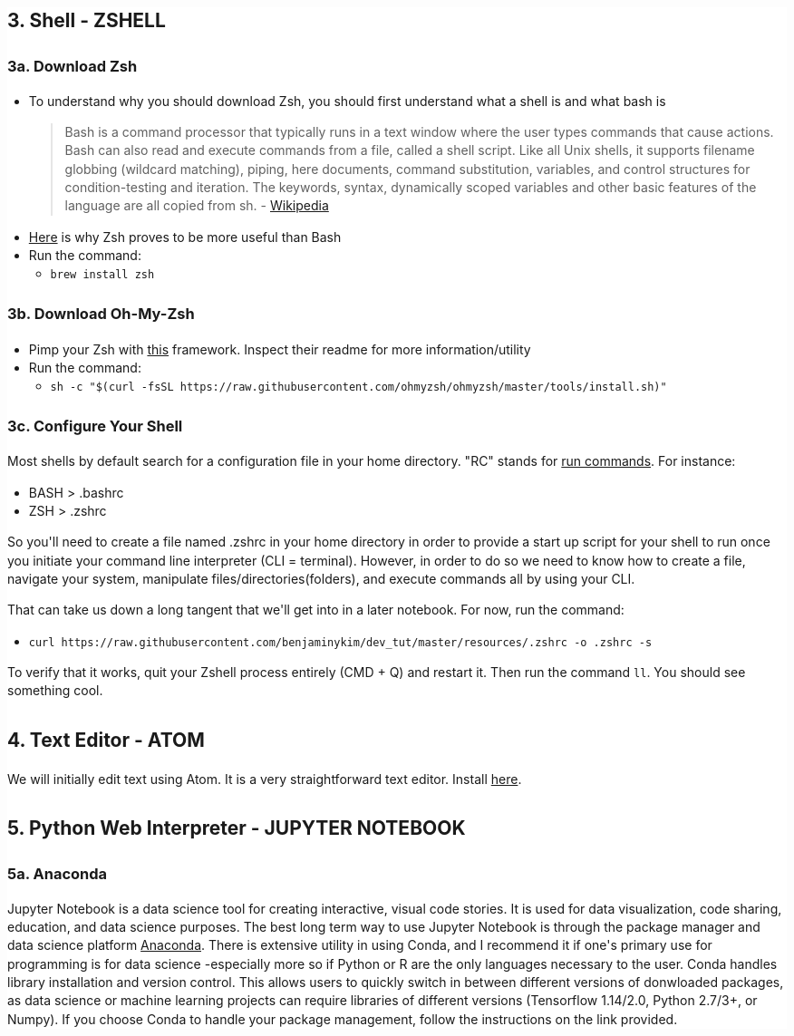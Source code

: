 ## 3. Shell - ZSHELL
### 3a. Download Zsh
* To understand why you should download Zsh, you should first understand what a shell is and what bash is
  >Bash is a command processor that typically runs in a text window where the user types commands that cause actions. Bash can also read and execute commands from a file, called a shell script. Like all Unix shells, it supports filename globbing (wildcard matching), piping, here documents, command substitution, variables, and control structures for condition-testing and iteration. The keywords, syntax, dynamically scoped variables and other basic features of the language are all copied from sh. - [Wikipedia](https://en.wikipedia.org/wiki/Bash_(Unix_shell)?oldformat=true)
* [Here](https://www.howtogeek.com/362409/what-is-zsh-and-why-should-you-use-it-instead-of-bash/) is why Zsh proves to be more useful than Bash
* Run the command:
  * `brew install zsh`

### 3b. Download Oh-My-Zsh
* Pimp your Zsh with [this](https://github.com/ohmyzsh/ohmyzsh) framework. Inspect their readme for more information/utility
* Run the command:
  * `sh -c "$(curl -fsSL https://raw.githubusercontent.com/ohmyzsh/ohmyzsh/master/tools/install.sh)"`

### 3c. Configure Your Shell
Most shells by default search for a configuration file in your home directory. "RC" stands for [run commands](http://www.catb.org/jargon/html/R/rc-file.html). For instance:
* BASH > .bashrc
* ZSH > .zshrc

So you'll need to create a file named .zshrc in your home directory in order to provide a start up script for your shell to run once you initiate your command line interpreter (CLI = terminal). However, in order to do so we need to know how to create a file, navigate your system, manipulate files/directories(folders), and execute commands all by using your CLI.

That can take us down a long tangent that we'll get into in a later notebook. For now, run the command:
* `curl https://raw.githubusercontent.com/benjaminykim/dev_tut/master/resources/.zshrc -o .zshrc -s`

To verify that it works, quit your Zshell process entirely (CMD + Q) and restart it. Then run the command `ll`. You should see something cool.

## 4. Text Editor - ATOM
We will initially edit text using Atom. It is a very straightforward text editor. Install [here](https://atom.io/).

## 5. Python Web Interpreter - JUPYTER NOTEBOOK
### 5a. Anaconda
Jupyter Notebook is a data science tool for creating interactive, visual code stories. It is used for data visualization, code sharing, education, and data science purposes. The best long term way to use Jupyter Notebook is through the package manager and data science platform [Anaconda](https://www.anaconda.com/why-anaconda/). There is extensive utility in using Conda, and I recommend it if one's primary use for programming is for data science -especially more so if Python or R are the only languages necessary to the user. Conda handles library installation and version control. This allows users to quickly switch in between different versions of donwloaded packages, as data science or machine learning projects can require libraries of different versions (Tensorflow 1.14/2.0, Python 2.7/3+, or Numpy). If you choose Conda to handle your package management, follow the instructions on the link provided.

